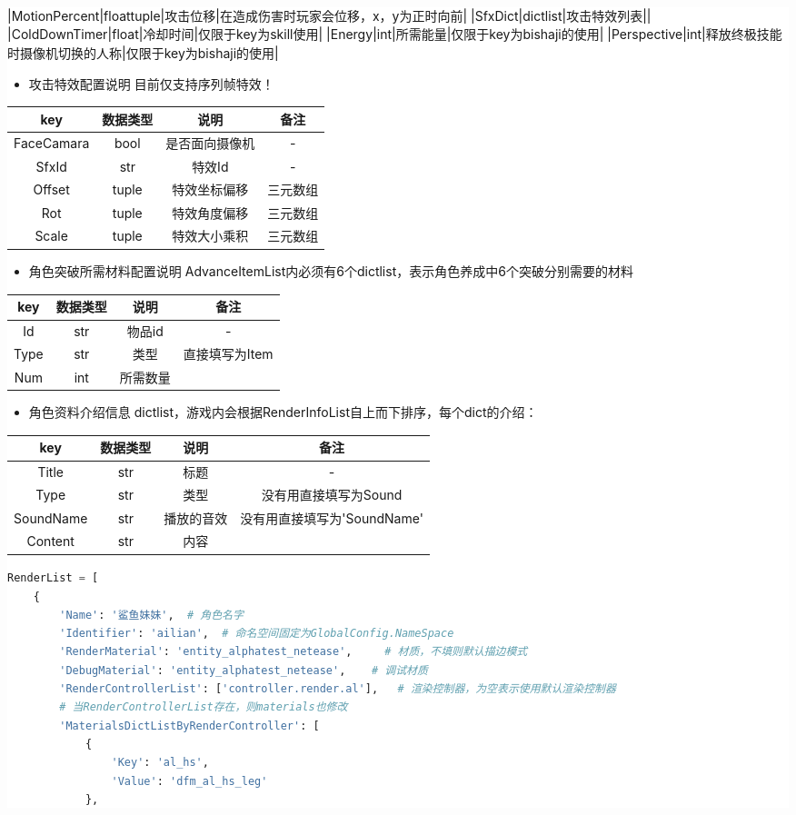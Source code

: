 |MotionPercent|floattuple|攻击位移|在造成伤害时玩家会位移，x，y为正时向前|
|SfxDict|dictlist|攻击特效列表||
|ColdDownTimer|float|冷却时间|仅限于key为skill使用|
|Energy|int|所需能量|仅限于key为bishaji的使用|
|Perspective|int|释放终极技能时摄像机切换的人称|仅限于key为bishaji的使用|

- 攻击特效配置说明
目前仅支持序列帧特效！

|key|数据类型|说明|备注|
|:-:|:-:|:-:|:-:|
|FaceCamara|bool|是否面向摄像机|-|
|SfxId|str|特效Id|-|
|Offset|tuple|特效坐标偏移|三元数组|
|Rot|tuple|特效角度偏移|三元数组|
|Scale|tuple|特效大小乘积|三元数组|

- 角色突破所需材料配置说明
AdvanceItemList内必须有6个dictlist，表示角色养成中6个突破分别需要的材料

|key|数据类型|说明|备注|
|:-:|:-:|:-:|:-:|
|Id|str|物品id|-|
|Type|str|类型|直接填写为Item|
|Num|int|所需数量||

- 角色资料介绍信息
dictlist，游戏内会根据RenderInfoList自上而下排序，每个dict的介绍：

|key|数据类型|说明|备注|
|:-:|:-:|:-:|:-:|
|Title|str|标题|-|
|Type|str|类型|没有用直接填写为Sound|
|SoundName|str|播放的音效|没有用直接填写为'SoundName'|
|Content|str|内容||


```python
RenderList = [
    {
        'Name': '鲨鱼妹妹',  # 角色名字
        'Identifier': 'ailian',  # 命名空间固定为GlobalConfig.NameSpace
        'RenderMaterial': 'entity_alphatest_netease',     # 材质，不填则默认描边模式
        'DebugMaterial': 'entity_alphatest_netease',    # 调试材质
        'RenderControllerList': ['controller.render.al'],   # 渲染控制器，为空表示使用默认渲染控制器
        # 当RenderControllerList存在，则materials也修改
        'MaterialsDictListByRenderController': [
            {
                'Key': 'al_hs',
                'Value': 'dfm_al_hs_leg'
            },
```